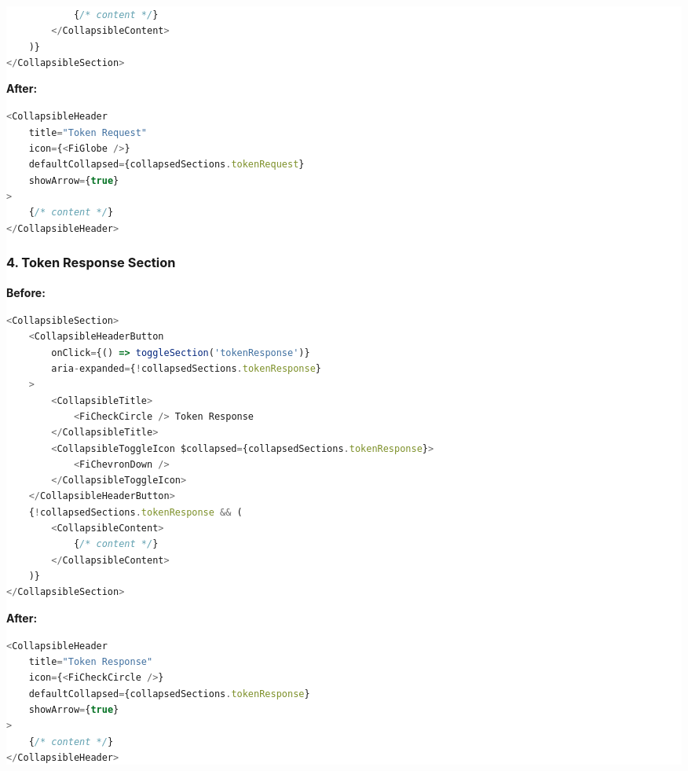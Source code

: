 ```typescript
            {/* content */}
        </CollapsibleContent>
    )}
</CollapsibleSection>
```

**After:**
```typescript
<CollapsibleHeader
    title="Token Request"
    icon={<FiGlobe />}
    defaultCollapsed={collapsedSections.tokenRequest}
    showArrow={true}
>
    {/* content */}
</CollapsibleHeader>
```

### 4. Token Response Section

**Before:**
```typescript
<CollapsibleSection>
    <CollapsibleHeaderButton
        onClick={() => toggleSection('tokenResponse')}
        aria-expanded={!collapsedSections.tokenResponse}
    >
        <CollapsibleTitle>
            <FiCheckCircle /> Token Response
        </CollapsibleTitle>
        <CollapsibleToggleIcon $collapsed={collapsedSections.tokenResponse}>
            <FiChevronDown />
        </CollapsibleToggleIcon>
    </CollapsibleHeaderButton>
    {!collapsedSections.tokenResponse && (
        <CollapsibleContent>
            {/* content */}
        </CollapsibleContent>
    )}
</CollapsibleSection>
```

**After:**
```typescript
<CollapsibleHeader
    title="Token Response"
    icon={<FiCheckCircle />}
    defaultCollapsed={collapsedSections.tokenResponse}
    showArrow={true}
>
    {/* content */}
</CollapsibleHeader>
```
